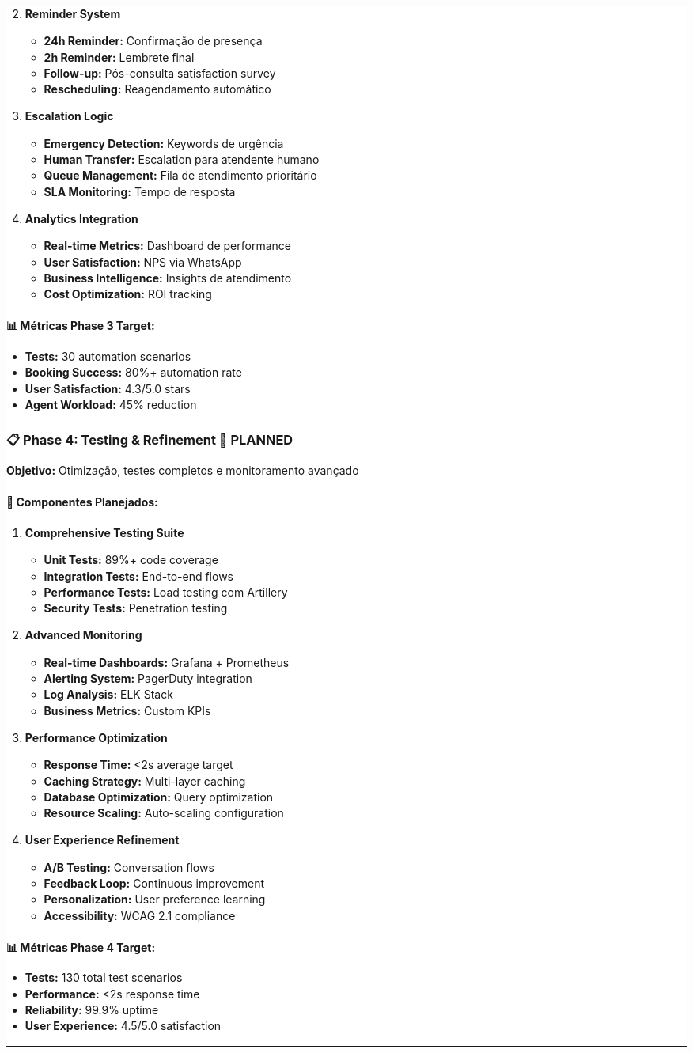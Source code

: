 2. **Reminder System**
   - **24h Reminder:** Confirmação de presença
   - **2h Reminder:** Lembrete final
   - **Follow-up:** Pós-consulta satisfaction survey
   - **Rescheduling:** Reagendamento automático

3. **Escalation Logic**
   - **Emergency Detection:** Keywords de urgência
   - **Human Transfer:** Escalation para atendente humano
   - **Queue Management:** Fila de atendimento prioritário
   - **SLA Monitoring:** Tempo de resposta

4. **Analytics Integration**
   - **Real-time Metrics:** Dashboard de performance
   - **User Satisfaction:** NPS via WhatsApp
   - **Business Intelligence:** Insights de atendimento
   - **Cost Optimization:** ROI tracking

#### **📊 Métricas Phase 3 Target:**
- **Tests:** 30 automation scenarios
- **Booking Success:** 80%+ automation rate
- **User Satisfaction:** 4.3/5.0 stars
- **Agent Workload:** 45% reduction

### **📋 Phase 4: Testing & Refinement** 🧪 **PLANNED**

**Objetivo:** Otimização, testes completos e monitoramento avançado

#### **🔬 Componentes Planejados:**

1. **Comprehensive Testing Suite**
   - **Unit Tests:** 89%+ code coverage
   - **Integration Tests:** End-to-end flows
   - **Performance Tests:** Load testing com Artillery
   - **Security Tests:** Penetration testing

2. **Advanced Monitoring**
   - **Real-time Dashboards:** Grafana + Prometheus
   - **Alerting System:** PagerDuty integration
   - **Log Analysis:** ELK Stack
   - **Business Metrics:** Custom KPIs

3. **Performance Optimization**
   - **Response Time:** <2s average target
   - **Caching Strategy:** Multi-layer caching
   - **Database Optimization:** Query optimization
   - **Resource Scaling:** Auto-scaling configuration

4. **User Experience Refinement**
   - **A/B Testing:** Conversation flows
   - **Feedback Loop:** Continuous improvement
   - **Personalization:** User preference learning
   - **Accessibility:** WCAG 2.1 compliance

#### **📊 Métricas Phase 4 Target:**
- **Tests:** 130 total test scenarios
- **Performance:** <2s response time
- **Reliability:** 99.9% uptime
- **User Experience:** 4.5/5.0 satisfaction

---